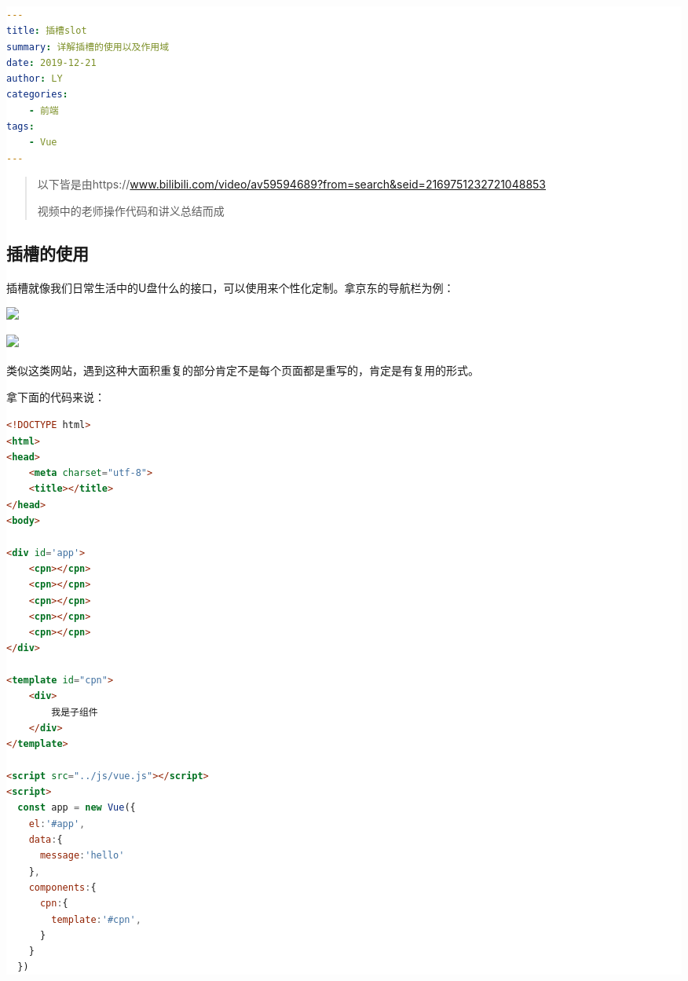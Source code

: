 ```yaml
---
title: 插槽slot
summary: 详解插槽的使用以及作用域
date: 2019-12-21
author: LY
categories:
    - 前端
tags:
    - Vue
---
```


> 以下皆是由https://www.bilibili.com/video/av59594689?from=search&seid=2169751232721048853
>
> 视频中的老师操作代码和讲义总结而成

## 插槽的使用

插槽就像我们日常生活中的U盘什么的接口，可以使用来个性化定制。拿京东的导航栏为例：

![](https://txy-tc-ly-1256104767.cos.ap-guangzhou.myqcloud.com/20191221153120.png)

![](https://txy-tc-ly-1256104767.cos.ap-guangzhou.myqcloud.com/20191221153148.png)

类似这类网站，遇到这种大面积重复的部分肯定不是每个页面都是重写的，肯定是有复用的形式。

拿下面的代码来说：

```html
<!DOCTYPE html>
<html>
<head>
    <meta charset="utf-8">
    <title></title>
</head>
<body>

<div id='app'>
    <cpn></cpn>
    <cpn></cpn>
    <cpn></cpn>
    <cpn></cpn>
    <cpn></cpn>
</div>

<template id="cpn">
    <div>
        我是子组件
    </div>
</template>

<script src="../js/vue.js"></script>
<script>
  const app = new Vue({
    el:'#app',
    data:{
      message:'hello'
    },
    components:{
      cpn:{
        template:'#cpn',
      }
    }
  })
```